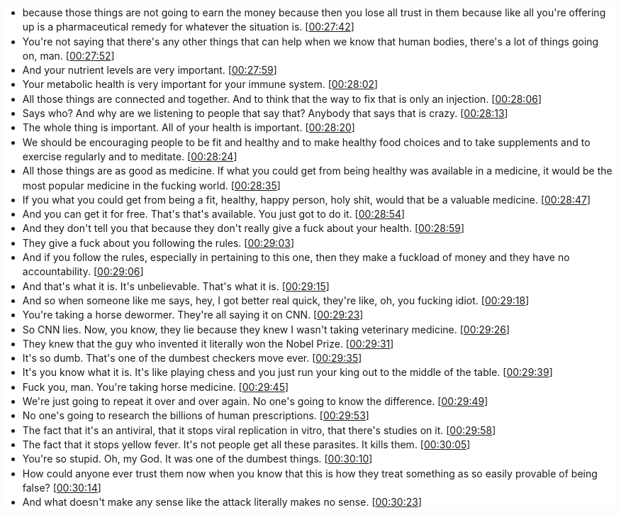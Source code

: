*  because those things are not going to earn the money because then you lose all trust in them because like all you're offering up is a pharmaceutical remedy for whatever the situation is. [[00:27:42](https://www.youtube.com/watch?v=szdiIh2CL6g&t=1662.0s)]
*  You're not saying that there's any other things that can help when we know that human bodies, there's a lot of things going on, man. [[00:27:52](https://www.youtube.com/watch?v=szdiIh2CL6g&t=1672.0s)]
*  And your nutrient levels are very important. [[00:27:59](https://www.youtube.com/watch?v=szdiIh2CL6g&t=1679.0s)]
*  Your metabolic health is very important for your immune system. [[00:28:02](https://www.youtube.com/watch?v=szdiIh2CL6g&t=1682.0s)]
*  All those things are connected and together. And to think that the way to fix that is only an injection. [[00:28:06](https://www.youtube.com/watch?v=szdiIh2CL6g&t=1686.0s)]
*  Says who? And why are we listening to people that say that? Anybody that says that is crazy. [[00:28:13](https://www.youtube.com/watch?v=szdiIh2CL6g&t=1693.0s)]
*  The whole thing is important. All of your health is important. [[00:28:20](https://www.youtube.com/watch?v=szdiIh2CL6g&t=1700.0s)]
*  We should be encouraging people to be fit and healthy and to make healthy food choices and to take supplements and to exercise regularly and to meditate. [[00:28:24](https://www.youtube.com/watch?v=szdiIh2CL6g&t=1704.0s)]
*  All those things are as good as medicine. If what you could get from being healthy was available in a medicine, it would be the most popular medicine in the fucking world. [[00:28:35](https://www.youtube.com/watch?v=szdiIh2CL6g&t=1715.0s)]
*  If you what you could get from being a fit, healthy, happy person, holy shit, would that be a valuable medicine. [[00:28:47](https://www.youtube.com/watch?v=szdiIh2CL6g&t=1727.0s)]
*  And you can get it for free. That's that's available. You just got to do it. [[00:28:54](https://www.youtube.com/watch?v=szdiIh2CL6g&t=1734.0s)]
*  And they don't tell you that because they don't really give a fuck about your health. [[00:28:59](https://www.youtube.com/watch?v=szdiIh2CL6g&t=1739.0s)]
*  They give a fuck about you following the rules. [[00:29:03](https://www.youtube.com/watch?v=szdiIh2CL6g&t=1743.0s)]
*  And if you follow the rules, especially in pertaining to this one, then they make a fuckload of money and they have no accountability. [[00:29:06](https://www.youtube.com/watch?v=szdiIh2CL6g&t=1746.0s)]
*  And that's what it is. It's unbelievable. That's what it is. [[00:29:15](https://www.youtube.com/watch?v=szdiIh2CL6g&t=1755.0s)]
*  And so when someone like me says, hey, I got better real quick, they're like, oh, you fucking idiot. [[00:29:18](https://www.youtube.com/watch?v=szdiIh2CL6g&t=1758.0s)]
*  You're taking a horse dewormer. They're all saying it on CNN. [[00:29:23](https://www.youtube.com/watch?v=szdiIh2CL6g&t=1763.0s)]
*  So CNN lies. Now, you know, they lie because they knew I wasn't taking veterinary medicine. [[00:29:26](https://www.youtube.com/watch?v=szdiIh2CL6g&t=1766.0s)]
*  They knew that the guy who invented it literally won the Nobel Prize. [[00:29:31](https://www.youtube.com/watch?v=szdiIh2CL6g&t=1771.0s)]
*  It's so dumb. That's one of the dumbest checkers move ever. [[00:29:35](https://www.youtube.com/watch?v=szdiIh2CL6g&t=1775.0s)]
*  It's you know what it is. It's like playing chess and you just run your king out to the middle of the table. [[00:29:39](https://www.youtube.com/watch?v=szdiIh2CL6g&t=1779.0s)]
*  Fuck you, man. You're taking horse medicine. [[00:29:45](https://www.youtube.com/watch?v=szdiIh2CL6g&t=1785.0s)]
*  We're just going to repeat it over and over again. No one's going to know the difference. [[00:29:49](https://www.youtube.com/watch?v=szdiIh2CL6g&t=1789.0s)]
*  No one's going to research the billions of human prescriptions. [[00:29:53](https://www.youtube.com/watch?v=szdiIh2CL6g&t=1793.0s)]
*  The fact that it's an antiviral, that it stops viral replication in vitro, that there's studies on it. [[00:29:58](https://www.youtube.com/watch?v=szdiIh2CL6g&t=1798.0s)]
*  The fact that it stops yellow fever. It's not people get all these parasites. It kills them. [[00:30:05](https://www.youtube.com/watch?v=szdiIh2CL6g&t=1805.0s)]
*  You're so stupid. Oh, my God. It was one of the dumbest things. [[00:30:10](https://www.youtube.com/watch?v=szdiIh2CL6g&t=1810.0s)]
*  How could anyone ever trust them now when you know that this is how they treat something as so easily provable of being false? [[00:30:14](https://www.youtube.com/watch?v=szdiIh2CL6g&t=1814.0s)]
*  And what doesn't make any sense like the attack literally makes no sense. [[00:30:23](https://www.youtube.com/watch?v=szdiIh2CL6g&t=1823.0s)]